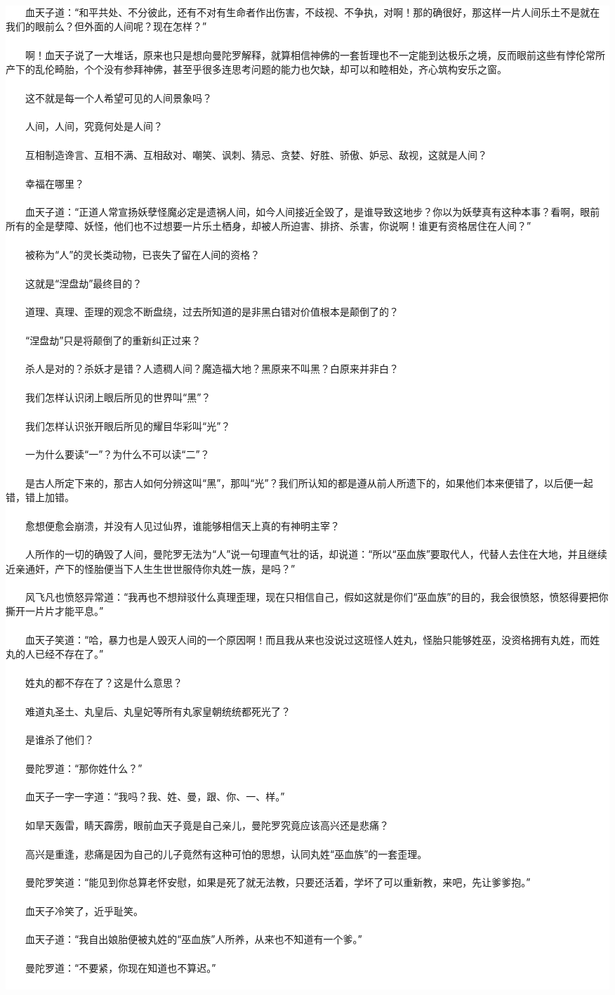 　　血天子道：“和平共处、不分彼此，还有不对有生命者作出伤害，不歧视、不争执，对啊！那的确很好，那这样一片人间乐土不是就在我们的眼前么？但外面的人间呢？现在怎样？”<br />
<br />
　　啊！血天子说了一大堆话，原来也只是想向曼陀罗解释，就算相信神佛的一套哲理也不一定能到达极乐之境，反而眼前这些有悖伦常所产下的乱伦畸胎，个个没有参拜神佛，甚至乎很多连思考问题的能力也欠缺，却可以和睦相处，齐心筑构安乐之窗。<br />
<br />
　　这不就是每一个人希望可见的人间景象吗？<br />
<br />
　　人间，人间，究竟何处是人间？<br />
<br />
　　互相制造谗言、互相不满、互相敌对、嘲笑、讽刺、猜忌、贪婪、好胜、骄傲、妒忌、敌视，这就是人间？<br />
<br />
　　幸福在哪里？<br />
<br />
　　血天子道：“正道人常宣扬妖孽怪魔必定是遗祸人间，如今人间接近全毁了，是谁导致这地步？你以为妖孽真有这种本事？看啊，眼前所有的全是孽障、妖怪，他们也不过想要一片乐土栖身，却被人所迫害、排挤、杀害，你说啊！谁更有资格居住在人间？”<br />
<br />
　　被称为“人”的灵长类动物，已丧失了留在人间的资格？<br />
<br />
　　这就是“涅盘劫”最终目的？<br />
<br />
　　道理、真理、歪理的观念不断盘绕，过去所知道的是非黑白错对价值根本是颠倒了的？<br />
<br />
　　“涅盘劫”只是将颠倒了的重新纠正过来？<br />
<br />
　　杀人是对的？杀妖才是错？人遗稠人间？魔造福大地？黑原来不叫黑？白原来并非白？<br />
<br />
　　我们怎样认识闭上眼后所见的世界叫“黑”？<br />
<br />
　　我们怎样认识张开眼后所见的耀目华彩叫“光”？<br />
<br />
　　一为什么要读“一”？为什么不可以读“二”？<br />
<br />
　　是古人所定下来的，那古人如何分辨这叫“黑”，那叫“光”？我们所认知的都是遵从前人所遗下的，如果他们本来便错了，以后便一起错，错上加错。<br />
<br />
　　愈想便愈会崩溃，并没有人见过仙界，谁能够相信天上真的有神明主宰？<br />
<br />
　　人所作的一切的确毁了人间，曼陀罗无法为“人”说一句理直气壮的话，却说道：“所以“巫血族”要取代人，代替人去住在大地，并且继续近亲通奸，产下的怪胎便当下人生生世世服侍你丸姓一族，是吗？”<br />
<br />
　　风飞凡也愤怒异常道：“我再也不想辩驳什么真理歪理，现在只相信自己，假如这就是你们“巫血族”的目的，我会很愤怒，愤怒得要把你撕开一片片才能平息。”<br />
<br />
　　血天子笑道：“哈，暴力也是人毁灭人间的一个原因啊！而且我从来也没说过这班怪人姓丸，怪胎只能够姓巫，没资格拥有丸姓，而姓丸的人已经不存在了。”<br />
<br />
　　姓丸的都不存在了？这是什么意思？<br />
<br />
　　难道丸圣土、丸皇后、丸皇妃等所有丸家皇朝统统都死光了？<br />
<br />
　　是谁杀了他们？<br />
<br />
　　曼陀罗道：“那你姓什么？”<br />
<br />
　　血天子一字一字道：“我吗？我、姓、曼，跟、你、一、样。”<br />
<br />
　　如旱天轰雷，睛天霹雳，眼前血天子竟是自己亲儿，曼陀罗究竟应该高兴还是悲痛？<br />
<br />
　　高兴是重逢，悲痛是因为自己的儿子竟然有这种可怕的思想，认同丸姓“巫血族”的一套歪理。<br />
<br />
　　曼陀罗笑道：“能见到你总算老怀安慰，如果是死了就无法教，只要还活着，学坏了可以重新教，来吧，先让爹爹抱。”<br />
<br />
　　血天子冷笑了，近乎耻笑。<br />
<br />
　　血天子道：“我自出娘胎便被丸姓的“巫血族”人所养，从来也不知道有一个爹。”<br />
<br />
　　曼陀罗道：“不要紧，你现在知道也不算迟。”<br />
<br />